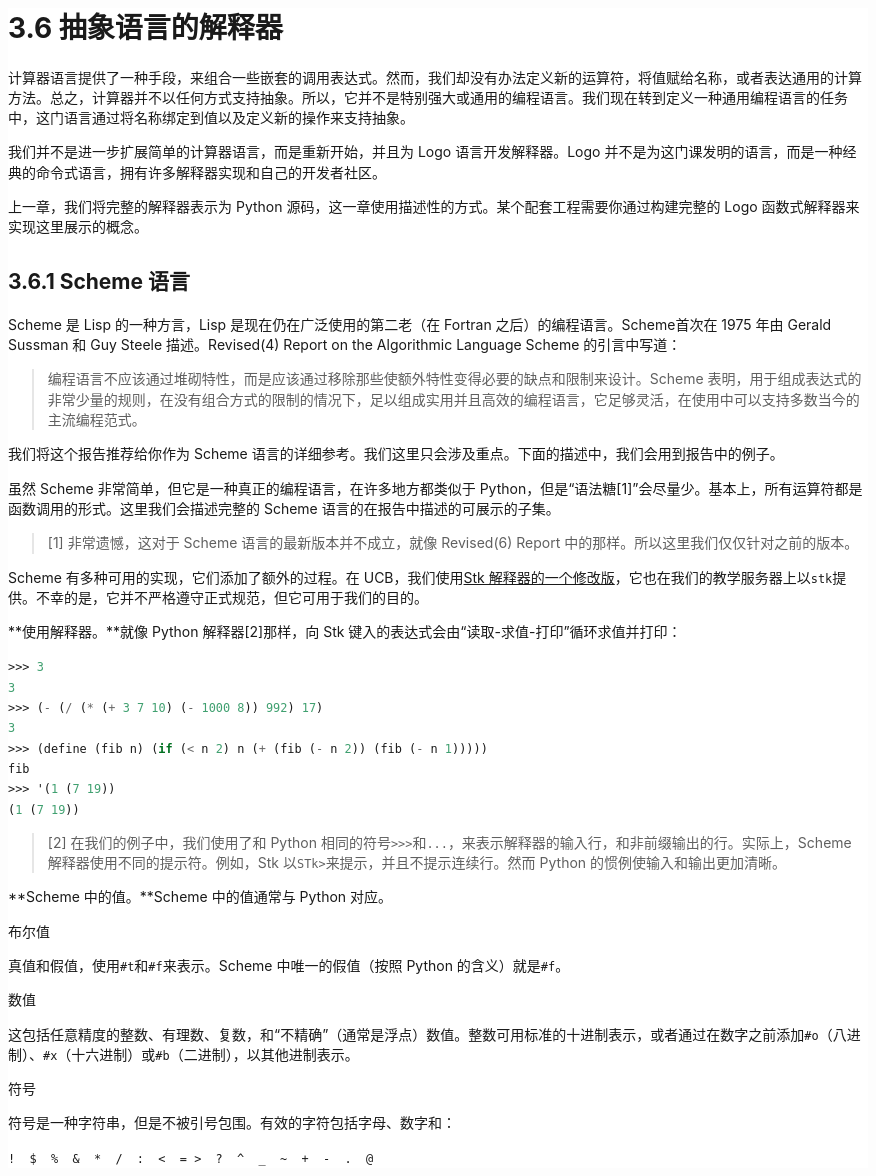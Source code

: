 # 3.6 抽象语言的解释器

计算器语言提供了一种手段，来组合一些嵌套的调用表达式。然而，我们却没有办法定义新的运算符，将值赋给名称，或者表达通用的计算方法。总之，计算器并不以任何方式支持抽象。所以，它并不是特别强大或通用的编程语言。我们现在转到定义一种通用编程语言的任务中，这门语言通过将名称绑定到值以及定义新的操作来支持抽象。

我们并不是进一步扩展简单的计算器语言，而是重新开始，并且为 Logo 语言开发解释器。Logo 并不是为这门课发明的语言，而是一种经典的命令式语言，拥有许多解释器实现和自己的开发者社区。

上一章，我们将完整的解释器表示为 Python 源码，这一章使用描述性的方式。某个配套工程需要你通过构建完整的 Logo 函数式解释器来实现这里展示的概念。

## 3.6.1 Scheme 语言

Scheme 是 Lisp 的一种方言，Lisp 是现在仍在广泛使用的第二老（在 Fortran 之后）的编程语言。Scheme首次在 1975 年由 Gerald Sussman 和 Guy Steele 描述。Revised(4) Report on the Algorithmic Language Scheme 的引言中写道：

> 编程语言不应该通过堆砌特性，而是应该通过移除那些使额外特性变得必要的缺点和限制来设计。Scheme 表明，用于组成表达式的非常少量的规则，在没有组合方式的限制的情况下，足以组成实用并且高效的编程语言，它足够灵活，在使用中可以支持多数当今的主流编程范式。

我们将这个报告推荐给你作为 Scheme 语言的详细参考。我们这里只会涉及重点。下面的描述中，我们会用到报告中的例子。

虽然 Scheme 非常简单，但它是一种真正的编程语言，在许多地方都类似于 Python，但是“语法糖[1]”会尽量少。基本上，所有运算符都是函数调用的形式。这里我们会描述完整的 Scheme 语言的在报告中描述的可展示的子集。

> [1] 非常遗憾，这对于 Scheme 语言的最新版本并不成立，就像 Revised(6) Report 中的那样。所以这里我们仅仅针对之前的版本。

Scheme 有多种可用的实现，它们添加了额外的过程。在 UCB，我们使用[Stk 解释器的一个修改版](http://inst.eecs.berkeley.edu/~scheme/)，它也在我们的教学服务器上以`stk`提供。不幸的是，它并不严格遵守正式规范，但它可用于我们的目的。

**使用解释器。**就像 Python 解释器[2]那样，向 Stk 键入的表达式会由“读取-求值-打印”循环求值并打印：

```scheme
>>> 3
3
>>> (- (/ (* (+ 3 7 10) (- 1000 8)) 992) 17)
3
>>> (define (fib n) (if (< n 2) n (+ (fib (- n 2)) (fib (- n 1)))))
fib
>>> '(1 (7 19))
(1 (7 19))
```

> [2] 在我们的例子中，我们使用了和 Python 相同的符号`>>>`和`...`，来表示解释器的输入行，和非前缀输出的行。实际上，Scheme 解释器使用不同的提示符。例如，Stk 以`STk>`来提示，并且不提示连续行。然而 Python 的惯例使输入和输出更加清晰。

**Scheme 中的值。**Scheme 中的值通常与 Python 对应。

布尔值

真值和假值，使用`#t`和`#f`来表示。Scheme 中唯一的假值（按照 Python 的含义）就是`#f`。

数值

这包括任意精度的整数、有理数、复数，和“不精确”（通常是浮点）数值。整数可用标准的十进制表示，或者通过在数字之前添加`#o`（八进制）、`#x`（十六进制）或`#b`（二进制），以其他进制表示。

符号

符号是一种字符串，但是不被引号包围。有效的字符包括字母、数字和：

```
!  $  %  &  *  /  :  <  = >  ?  ^  _  ~  +  -  .  @
```
